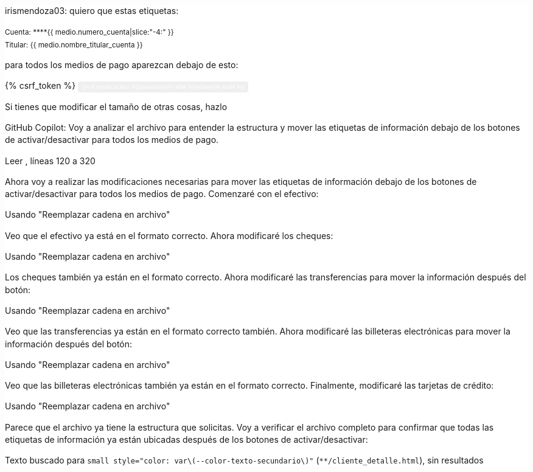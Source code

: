 irismendoza03: quiero que estas etiquetas:

<small style="color: var(--color-texto-secundario);">
                            Cuenta: ****{{ medio.numero_cuenta|slice:"-4:" }}<br>
                            Titular: {{ medio.nombre_titular_cuenta }}
                        </small>

para todos los medios de pago aparezcan debajo de esto:
<div style="margin-bottom: 0.5rem;">
                            <form method="post" action="{% url 'clientes:cliente_cambiar_estado_medio_pago' cliente.pk medio.id %}" style="display: inline;">
                                {% csrf_token %}
                                <button type="submit" class="btn-action {% if medio.activo %}btn-desactivar{% else %}btn-activar{% endif %}" 
                                        style="background: {% if medio.activo %}#6c757d{% else %}#28a745{% endif %}; color: white; border: none; padding: 0.25rem 0.5rem; border-radius: 4px; font-size: 0.7rem;">
                                    {% if medio.activo %}Desactivar{% else %}Activar{% endif %}
                                </button>
                            </form>
                        </div>


Si tienes que modificar el tamaño de otras cosas, hazlo

GitHub Copilot: Voy a analizar el archivo para entender la estructura y mover las etiquetas de información debajo de los botones de activar/desactivar para todos los medios de pago. 

Leer [](file:///home/Iris/Escritorio/ProyectoIS2/proyectoIS/proyecto/clientes/templates/clientes/cliente_detalle.html#120-120), líneas 120 a 320

Ahora voy a realizar las modificaciones necesarias para mover las etiquetas de información debajo de los botones de activar/desactivar para todos los medios de pago. Comenzaré con el efectivo: 

Usando "Reemplazar cadena en archivo"

Veo que el efectivo ya está en el formato correcto. Ahora modificaré los cheques: 

Usando "Reemplazar cadena en archivo"

Los cheques también ya están en el formato correcto. Ahora modificaré las transferencias para mover la información después del botón: 

Usando "Reemplazar cadena en archivo"

Veo que las transferencias ya están en el formato correcto también. Ahora modificaré las billeteras electrónicas para mover la información después del botón: 

Usando "Reemplazar cadena en archivo"

Veo que las billeteras electrónicas también ya están en el formato correcto. Finalmente, modificaré las tarjetas de crédito: 

Usando "Reemplazar cadena en archivo"

Parece que el archivo ya tiene la estructura que solicitas. Voy a verificar el archivo completo para confirmar que todas las etiquetas de información ya están ubicadas después de los botones de activar/desactivar: 

Texto buscado para `small style="color: var\(--color-texto-secundario\)"` (`**/cliente_detalle.html`), sin resultados
